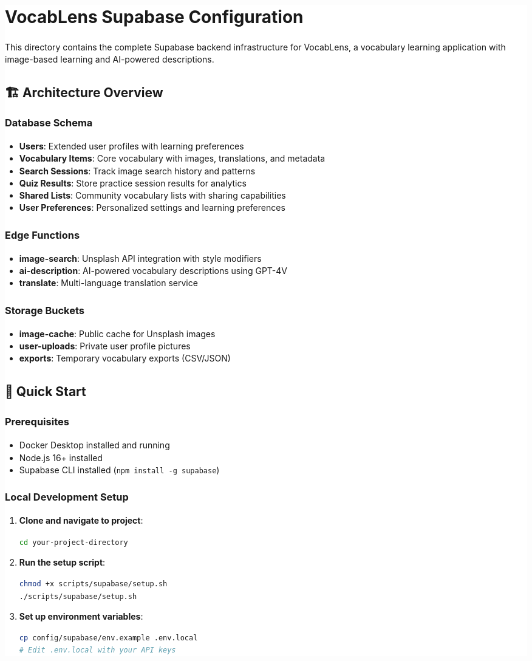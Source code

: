 # VocabLens Supabase Configuration

This directory contains the complete Supabase backend infrastructure for VocabLens, a vocabulary learning application with image-based learning and AI-powered descriptions.

## 🏗️ Architecture Overview

### Database Schema
- **Users**: Extended user profiles with learning preferences
- **Vocabulary Items**: Core vocabulary with images, translations, and metadata
- **Search Sessions**: Track image search history and patterns
- **Quiz Results**: Store practice session results for analytics
- **Shared Lists**: Community vocabulary lists with sharing capabilities
- **User Preferences**: Personalized settings and learning preferences

### Edge Functions
- **image-search**: Unsplash API integration with style modifiers
- **ai-description**: AI-powered vocabulary descriptions using GPT-4V
- **translate**: Multi-language translation service

### Storage Buckets
- **image-cache**: Public cache for Unsplash images
- **user-uploads**: Private user profile pictures
- **exports**: Temporary vocabulary exports (CSV/JSON)

## 🚀 Quick Start

### Prerequisites
- Docker Desktop installed and running
- Node.js 16+ installed
- Supabase CLI installed (`npm install -g supabase`)

### Local Development Setup

1. **Clone and navigate to project**:
   ```bash
   cd your-project-directory
   ```

2. **Run the setup script**:
   ```bash
   chmod +x scripts/supabase/setup.sh
   ./scripts/supabase/setup.sh
   ```

3. **Set up environment variables**:
   ```bash
   cp config/supabase/env.example .env.local
   # Edit .env.local with your API keys
   ```
